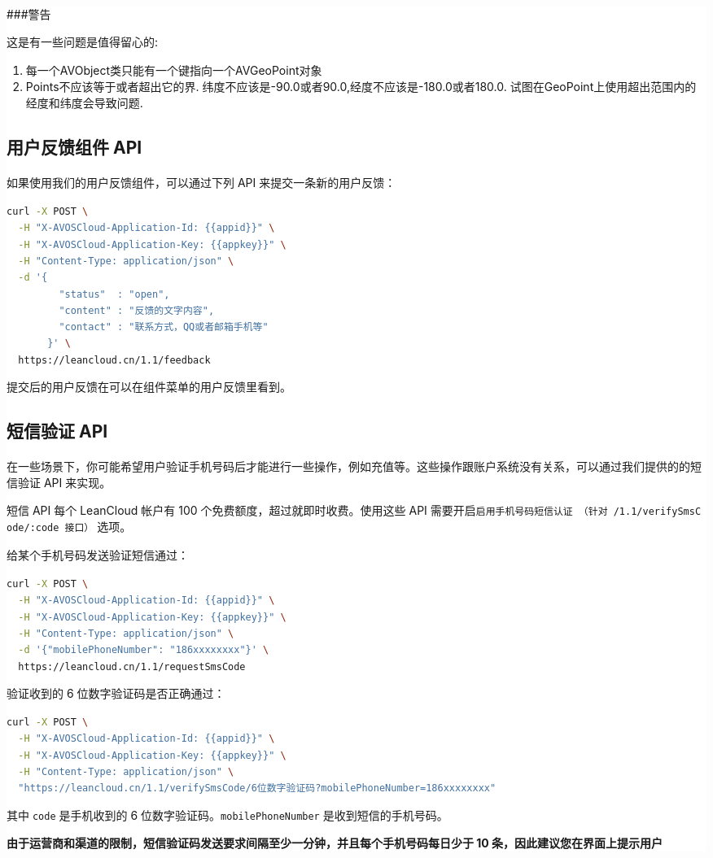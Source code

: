 ###警告

这是有一些问题是值得留心的:

1. 每一个AVObject类只能有一个键指向一个AVGeoPoint对象
2. Points不应该等于或者超出它的界. 纬度不应该是-90.0或者90.0,经度不应该是-180.0或者180.0. 试图在GeoPoint上使用超出范围内的经度和纬度会导致问题.

## 用户反馈组件 API

如果使用我们的用户反馈组件，可以通过下列 API 来提交一条新的用户反馈：

```sh
curl -X POST \
  -H "X-AVOSCloud-Application-Id: {{appid}}" \
  -H "X-AVOSCloud-Application-Key: {{appkey}}" \
  -H "Content-Type: application/json" \
  -d '{
         "status"  : "open",
         "content" : "反馈的文字内容",
         "contact" : "联系方式，QQ或者邮箱手机等"
       }' \
  https://leancloud.cn/1.1/feedback
```

提交后的用户反馈在可以在组件菜单的用户反馈里看到。

## 短信验证 API

在一些场景下，你可能希望用户验证手机号码后才能进行一些操作，例如充值等。这些操作跟账户系统没有关系，可以通过我们提供的的短信验证 API 来实现。

短信 API 每个  LeanCloud 帐户有 100 个免费额度，超过就即时收费。使用这些 API 需要开启`启用手机号码短信认证 （针对 /1.1/verifySmsCode/:code 接口）` 选项。

给某个手机号码发送验证短信通过：

```sh
curl -X POST \
  -H "X-AVOSCloud-Application-Id: {{appid}}" \
  -H "X-AVOSCloud-Application-Key: {{appkey}}" \
  -H "Content-Type: application/json" \
  -d '{"mobilePhoneNumber": "186xxxxxxxx"}' \
  https://leancloud.cn/1.1/requestSmsCode
```

验证收到的 6 位数字验证码是否正确通过：

```sh
curl -X POST \
  -H "X-AVOSCloud-Application-Id: {{appid}}" \
  -H "X-AVOSCloud-Application-Key: {{appkey}}" \
  -H "Content-Type: application/json" \
  "https://leancloud.cn/1.1/verifySmsCode/6位数字验证码?mobilePhoneNumber=186xxxxxxxx"
```

其中 `code` 是手机收到的 6 位数字验证码。`mobilePhoneNumber` 是收到短信的手机号码。

**由于运营商和渠道的限制，短信验证码发送要求间隔至少一分钟，并且每个手机号码每日少于 10 条，因此建议您在界面上提示用户**
